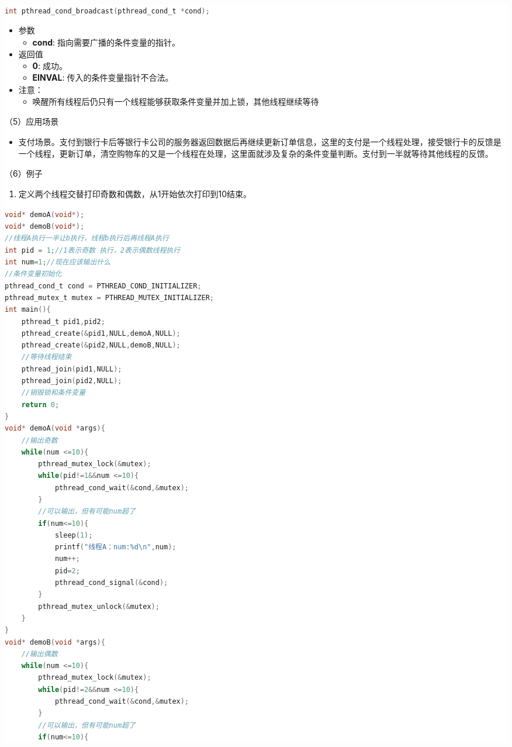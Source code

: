    ```c
   int pthread_cond_broadcast(pthread_cond_t *cond);
   ```

   - 参数
     - **cond**: 指向需要广播的条件变量的指针。
   - 返回值
     - **0**: 成功。
     - **EINVAL**: 传入的条件变量指针不合法。
   - 注意：
     - 唤醒所有线程后仍只有一个线程能够获取条件变量并加上锁，其他线程继续等待

（5）应用场景

- 支付场景。支付到银行卡后等银行卡公司的服务器返回数据后再继续更新订单信息，这里的支付是一个线程处理，接受银行卡的反馈是一个线程，更新订单，清空购物车的又是一个线程在处理，这里面就涉及复杂的条件变量判断。支付到一半就等待其他线程的反馈。

（6）例子

1. 定义两个线程交替打印奇数和偶数，从1开始依次打印到10结束。

```c
void* demoA(void*);
void* demoB(void*);
//线程A执行一半让b执行，线程b执行后再线程A执行
int pid = 1;//1表示奇数 执行，2表示偶数线程执行
int num=1;//现在应该输出什么
//条件变量初始化
pthread_cond_t cond = PTHREAD_COND_INITIALIZER;
pthread_mutex_t mutex = PTHREAD_MUTEX_INITIALIZER;
int main(){
	pthread_t pid1,pid2;
	pthread_create(&pid1,NULL,demoA,NULL);
	pthread_create(&pid2,NULL,demoB,NULL);
	//等待线程结束
	pthread_join(pid1,NULL);
	pthread_join(pid2,NULL);
	//销毁锁和条件变量
    return 0;
}
void* demoA(void *args){
	//输出奇数
	while(num <=10){
		pthread_mutex_lock(&mutex);
		while(pid!=1&&num <=10){
			pthread_cond_wait(&cond,&mutex);
		}
		//可以输出，但有可能num超了
		if(num<=10){
			sleep(1);
			printf("线程A：num:%d\n",num);
			num++;
			pid=2;
			pthread_cond_signal(&cond);
		}
		pthread_mutex_unlock(&mutex);
	}
}
void* demoB(void *args){
	//输出偶数
	while(num <=10){
		pthread_mutex_lock(&mutex);
		while(pid!=2&&num <=10){
			pthread_cond_wait(&cond,&mutex);
		}
		//可以输出，但有可能num超了
		if(num<=10){
```
